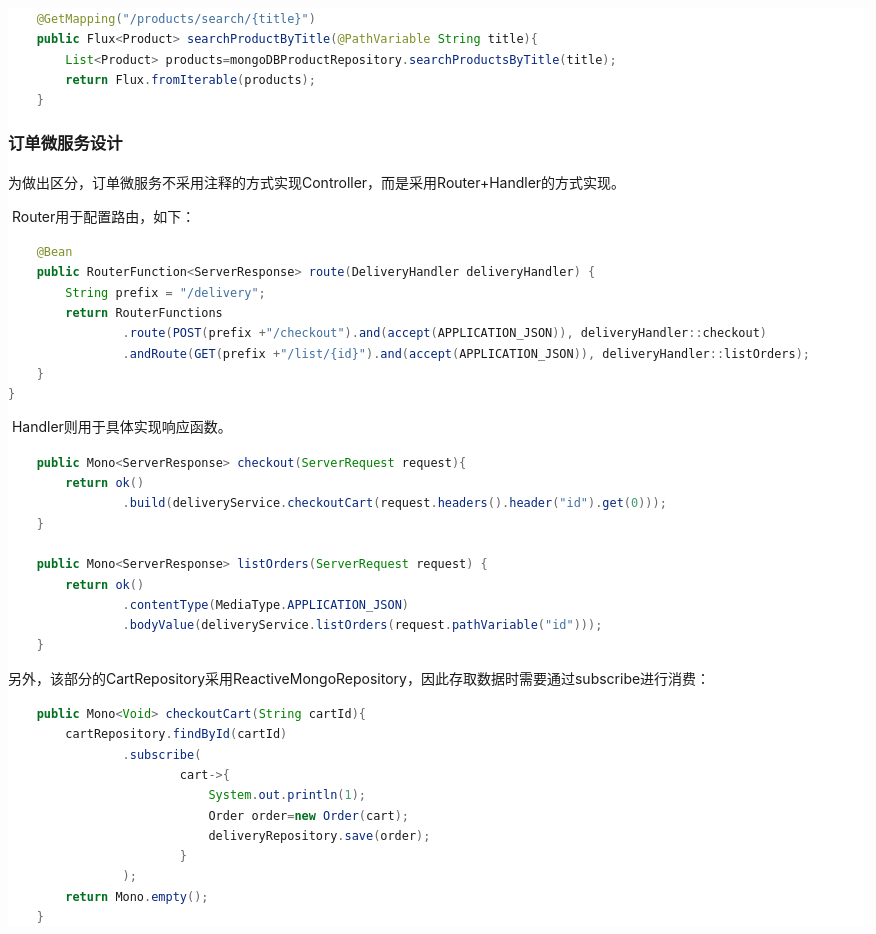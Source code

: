 ```java
    @GetMapping("/products/search/{title}")
    public Flux<Product> searchProductByTitle(@PathVariable String title){
        List<Product> products=mongoDBProductRepository.searchProductsByTitle(title);
        return Flux.fromIterable(products);
    }
```

### 订单微服务设计

​		为做出区分，订单微服务不采用注释的方式实现Controller，而是采用Router+Handler的方式实现。

​		Router用于配置路由，如下：

```java
    @Bean
    public RouterFunction<ServerResponse> route(DeliveryHandler deliveryHandler) {
        String prefix = "/delivery";
        return RouterFunctions
                .route(POST(prefix +"/checkout").and(accept(APPLICATION_JSON)), deliveryHandler::checkout)
                .andRoute(GET(prefix +"/list/{id}").and(accept(APPLICATION_JSON)), deliveryHandler::listOrders);
    }
}
```

​	Handler则用于具体实现响应函数。

```java
    public Mono<ServerResponse> checkout(ServerRequest request){
        return ok()
                .build(deliveryService.checkoutCart(request.headers().header("id").get(0)));
    }

    public Mono<ServerResponse> listOrders(ServerRequest request) {
        return ok()
                .contentType(MediaType.APPLICATION_JSON)
                .bodyValue(deliveryService.listOrders(request.pathVariable("id")));
    }
```

​		另外，该部分的CartRepository采用ReactiveMongoRepository，因此存取数据时需要通过subscribe进行消费：

```java
    public Mono<Void> checkoutCart(String cartId){
        cartRepository.findById(cartId)
                .subscribe(
                        cart->{
                            System.out.println(1);
                            Order order=new Order(cart);
                            deliveryRepository.save(order);
                        }
                );
        return Mono.empty();
    }

```
